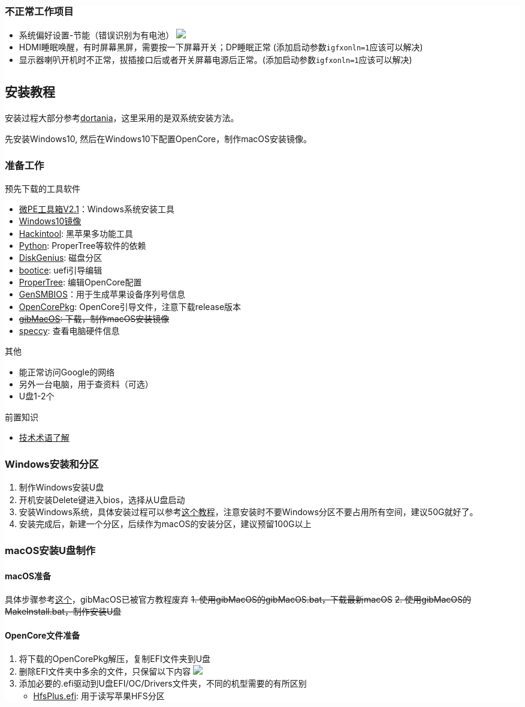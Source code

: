### 不正常工作项目
- 系统偏好设置-节能（错误识别为有电池）
    ![](http://image.runjf.com/mweb/2020-07-25-15956404046858.jpg)
- HDMI睡眠唤醒，有时屏幕黑屏，需要按一下屏幕开关；DP睡眠正常 (添加启动参数`igfxonln=1`应该可以解决)
- 显示器喇叭开机时不正常，拔插接口后或者开关屏幕电源后正常。(添加启动参数`igfxonln=1`应该可以解决)

## 安装教程
安装过程大部分参考[dortania](https://dortania.github.io/OpenCore-Install-Guide/)，这里采用的是双系统安装方法。

先安装Windows10, 然后在Windows10下配置OpenCore，制作macOS安装镜像。

### 准备工作
预先下载的工具软件
- [微PE工具箱V2.1](http://www.wepe.com.cn/download.html)：Windows系统安装工具
- [Windows10镜像](https://www.microsoft.com/zh-cn/software-download/windows10ISO/)
- [Hackintool](http://www.pc6.com/mac/691696.html): 黑苹果多功能工具
- [Python](https://www.python.org/downloads/): ProperTree等软件的依赖
- [DiskGenius](https://www.diskgenius.cn/download.php): 磁盘分区
- [bootice](https://bootice.softonic.cn/?ex=MOB-615.2): uefi引导编辑
- [ProperTree](https://github.com/corpnewt/ProperTree): 编辑OpenCore配置
- [GenSMBIOS](https://github.com/corpnewt/GenSMBIOS)：用于生成苹果设备序列号信息
- [OpenCorePkg](https://github.com/acidanthera/OpenCorePkg/releases): OpenCore引导文件，注意下载release版本
- ~~[gibMacOS](https://github.com/corpnewt/gibMacOS): 下载，制作macOS安装镜像~~
- [speccy](https://www.ccleaner.com/speccy/download): 查看电脑硬件信息

其他
- 能正常访问Google的网络
- 另外一台电脑，用于查资料（可选）
- U盘1-2个

前置知识
- [技术术语了解](https://dortania.github.io/OpenCore-Install-Guide/terminology.html)

### Windows安装和分区
1. 制作Windows安装U盘
2. 开机安装Delete键进入bios，选择从U盘启动
3. 安装Windows系统，具体安装过程可以参考[这个教程](https://zhuanlan.zhihu.com/p/49181786)，注意安装时不要Windows分区不要占用所有空间，建议50G就好了。
4. 安装完成后，新建一个分区，后续作为macOS的安装分区，建议预留100G以上

### macOS安装U盘制作
#### macOS准备
具体步骤参考[这个](https://dortania.github.io/OpenCore-Install-Guide/installer-guide/winblows-install.html#downloading-macos)，gibMacOS已被官方教程废弃
~~1. 使用gibMacOS的gibMacOS.bat，下载最新macOS~~
~~2. 使用gibMacOS的MakeInstall.bat，制作安装U盘~~

#### OpenCore文件准备
1. 将下载的OpenCorePkg解压，复制EFI文件夹到U盘
2. 删除EFI文件夹中多余的文件，只保留以下内容
    ![](http://image.runjf.com/mweb/2020-07-25-15955829462860.png)
3. 添加必要的.efi驱动到U盘EFI/OC/Drivers文件夹，不同的机型需要的有所区别
    - [HfsPlus.efi](https://github.com/acidanthera/OcBinaryData/blob/master/Drivers/HfsPlus.efi): 用于读写苹果HFS分区

